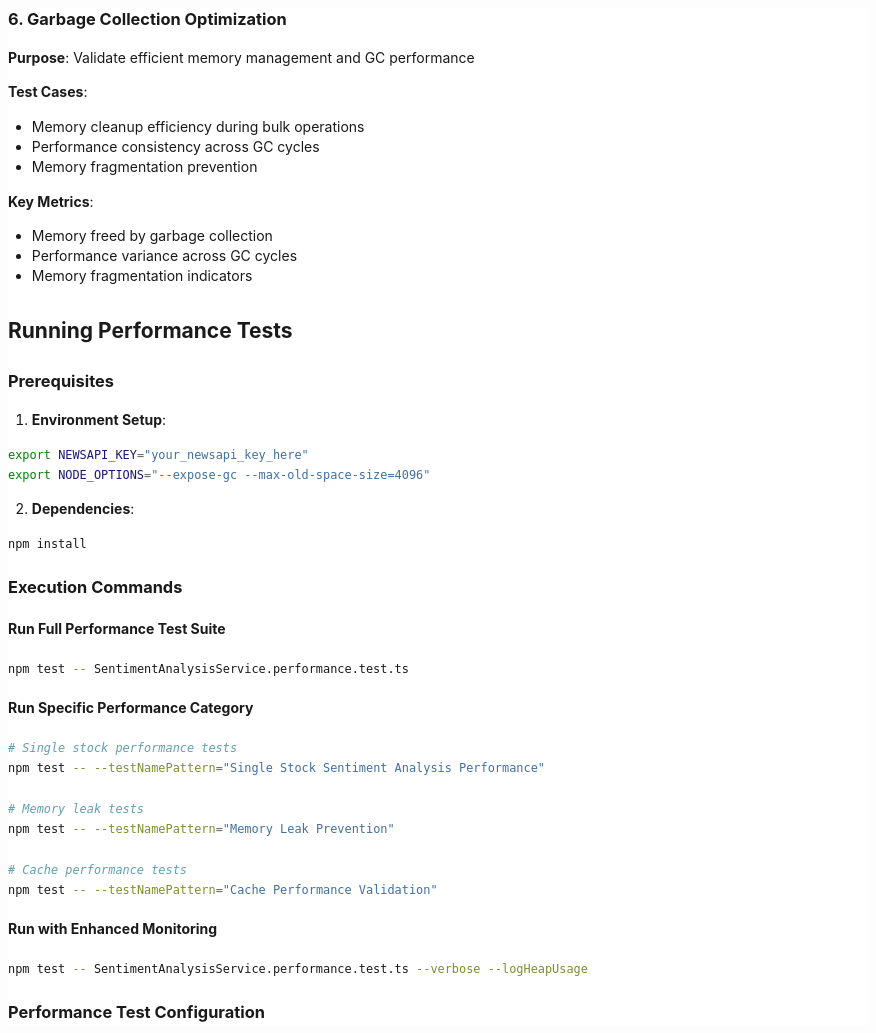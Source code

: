 ### 6. Garbage Collection Optimization
**Purpose**: Validate efficient memory management and GC performance

**Test Cases**:
- Memory cleanup efficiency during bulk operations
- Performance consistency across GC cycles
- Memory fragmentation prevention

**Key Metrics**:
- Memory freed by garbage collection
- Performance variance across GC cycles
- Memory fragmentation indicators

## Running Performance Tests

### Prerequisites

1. **Environment Setup**:
```bash
export NEWSAPI_KEY="your_newsapi_key_here"
export NODE_OPTIONS="--expose-gc --max-old-space-size=4096"
```

2. **Dependencies**:
```bash
npm install
```

### Execution Commands

#### Run Full Performance Test Suite
```bash
npm test -- SentimentAnalysisService.performance.test.ts
```

#### Run Specific Performance Category
```bash
# Single stock performance tests
npm test -- --testNamePattern="Single Stock Sentiment Analysis Performance"

# Memory leak tests
npm test -- --testNamePattern="Memory Leak Prevention"

# Cache performance tests
npm test -- --testNamePattern="Cache Performance Validation"
```

#### Run with Enhanced Monitoring
```bash
npm test -- SentimentAnalysisService.performance.test.ts --verbose --logHeapUsage
```

### Performance Test Configuration
